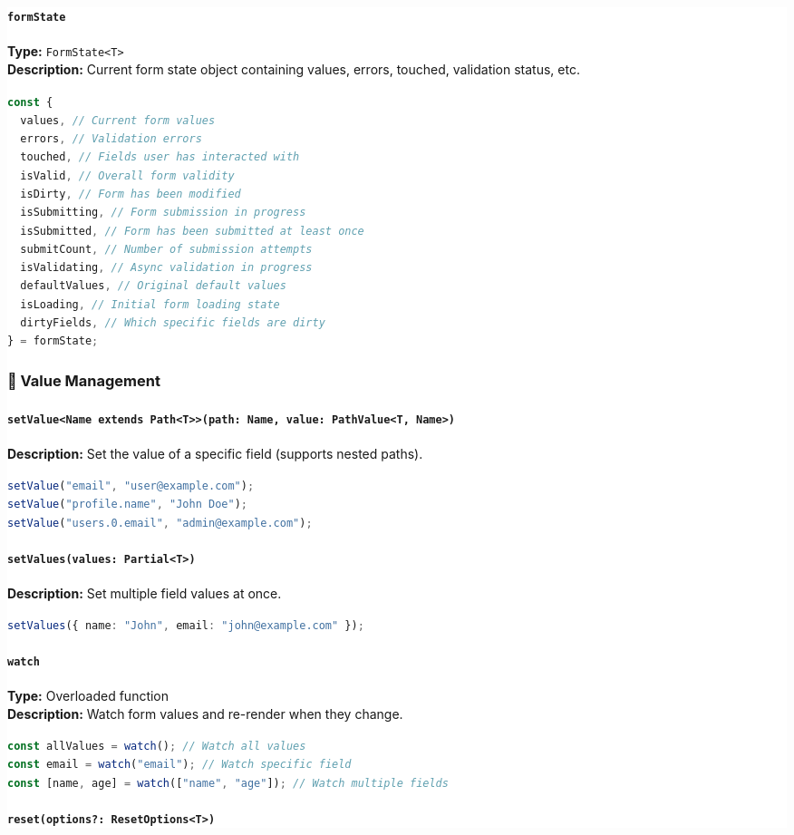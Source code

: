 #### `formState`

**Type:** `FormState<T>`  
**Description:** Current form state object containing values, errors, touched, validation status, etc.

```typescript
const {
  values, // Current form values
  errors, // Validation errors
  touched, // Fields user has interacted with
  isValid, // Overall form validity
  isDirty, // Form has been modified
  isSubmitting, // Form submission in progress
  isSubmitted, // Form has been submitted at least once
  submitCount, // Number of submission attempts
  isValidating, // Async validation in progress
  defaultValues, // Original default values
  isLoading, // Initial form loading state
  dirtyFields, // Which specific fields are dirty
} = formState;
```

### 📝 Value Management

#### `setValue<Name extends Path<T>>(path: Name, value: PathValue<T, Name>)`

**Description:** Set the value of a specific field (supports nested paths).

```typescript
setValue("email", "user@example.com");
setValue("profile.name", "John Doe");
setValue("users.0.email", "admin@example.com");
```

#### `setValues(values: Partial<T>)`

**Description:** Set multiple field values at once.

```typescript
setValues({ name: "John", email: "john@example.com" });
```

#### `watch`

**Type:** Overloaded function  
**Description:** Watch form values and re-render when they change.

```typescript
const allValues = watch(); // Watch all values
const email = watch("email"); // Watch specific field
const [name, age] = watch(["name", "age"]); // Watch multiple fields
```

#### `reset(options?: ResetOptions<T>)`
